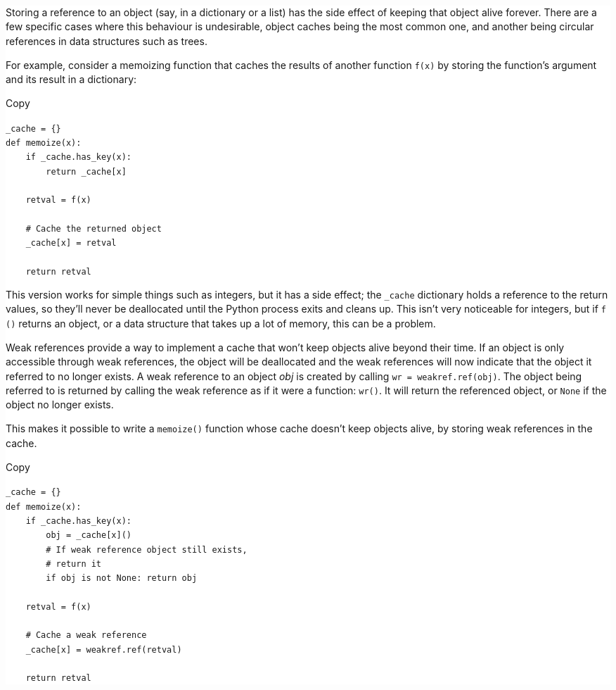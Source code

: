 Storing a reference to an object (say, in a dictionary or a list) has the side
effect of keeping that object alive forever. There are a few specific cases
where this behaviour is undesirable, object caches being the most common one,
and another being circular references in data structures such as trees.

For example, consider a memoizing function that caches the results of another
function `f(x)` by storing the function’s argument and its result in a
dictionary:

Copy

```
_cache = {}
def memoize(x):
    if _cache.has_key(x):
        return _cache[x]

    retval = f(x)

    # Cache the returned object
    _cache[x] = retval

    return retval

```

This version works for simple things such as integers, but it has a side effect;
the `_cache` dictionary holds a reference to the return values, so they’ll
never be deallocated until the Python process exits and cleans up. This isn’t
very noticeable for integers, but if `f()` returns an object, or a data
structure that takes up a lot of memory, this can be a problem.

Weak references provide a way to implement a cache that won’t keep objects alive
beyond their time. If an object is only accessible through weak references, the
object will be deallocated and the weak references will now indicate that the
object it referred to no longer exists. A weak reference to an object *obj* is
created by calling `wr = weakref.ref(obj)`. The object being referred to is
returned by calling the weak reference as if it were a function: `wr()`. It
will return the referenced object, or `None` if the object no longer exists.

This makes it possible to write a `memoize()` function whose cache doesn’t
keep objects alive, by storing weak references in the cache.

Copy

```
_cache = {}
def memoize(x):
    if _cache.has_key(x):
        obj = _cache[x]()
        # If weak reference object still exists,
        # return it
        if obj is not None: return obj

    retval = f(x)

    # Cache a weak reference
    _cache[x] = weakref.ref(retval)

    return retval

```
